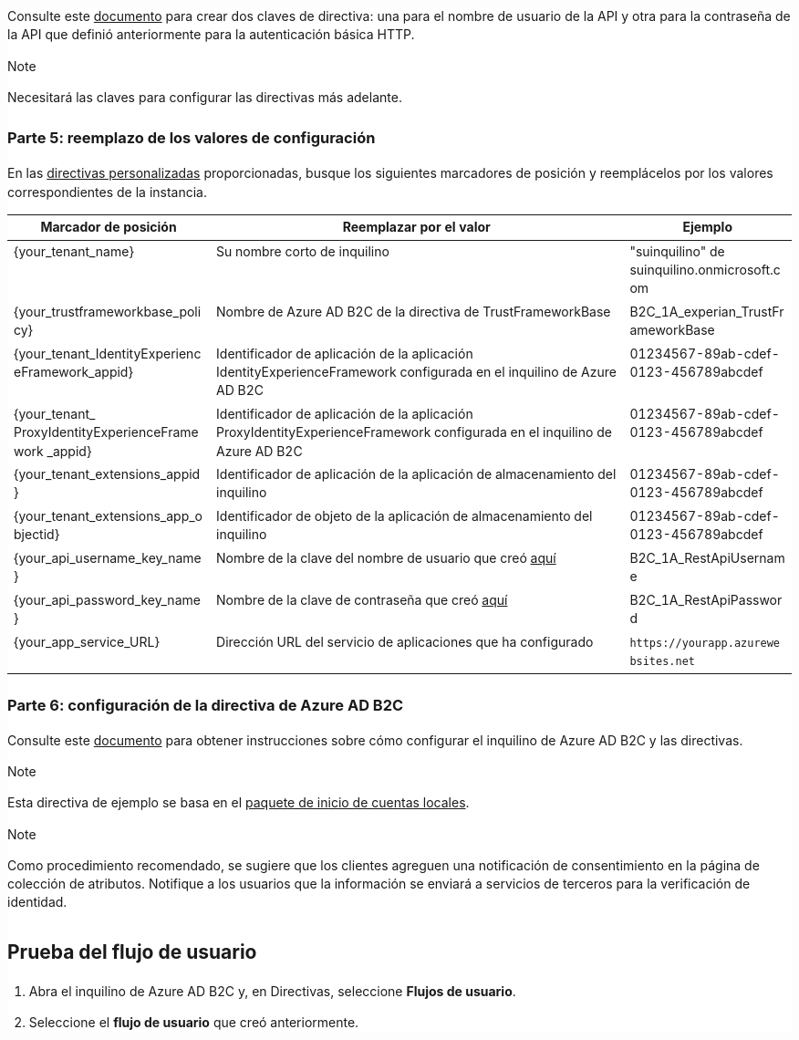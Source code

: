 Consulte este [documento](./secure-rest-api.md#add-rest-api-username-and-password-policy-keys) para crear dos claves de directiva: una para el nombre de usuario de la API y otra para la contraseña de la API que definió anteriormente para la autenticación básica HTTP.

>[!NOTE]
>Necesitará las claves para configurar las directivas más adelante.

### <a name="part-5---replace-the-configuration-values"></a>Parte 5: reemplazo de los valores de configuración

En las [directivas personalizadas](https://github.com/azure-ad-b2c/partner-integrations/tree/master/samples/Experian/policy) proporcionadas, busque los siguientes marcadores de posición y reemplácelos por los valores correspondientes de la instancia.

|                      Marcador de posición                       |                                   Reemplazar por el valor                                 |                   Ejemplo                    |
| ------------------------------------------------------ | -------------------------------------------------------------------------------- | -------------------------------------------- |
| {your_tenant_name}                                     | Su nombre corto de inquilino                                                           | "suinquilino" de suinquilino.onmicrosoft.com |
| {your_trustframeworkbase_policy}                       | Nombre de Azure AD B2C de la directiva de TrustFrameworkBase                  | B2C_1A_experian_TrustFrameworkBase           |
| {your_tenant_IdentityExperienceFramework_appid}        | Identificador de aplicación de la aplicación IdentityExperienceFramework configurada en el inquilino de Azure AD B2C      | 01234567-89ab-cdef-0123-456789abcdef         |
| {your_tenant_ ProxyIdentityExperienceFramework _appid} | Identificador de aplicación de la aplicación ProxyIdentityExperienceFramework configurada en el inquilino de Azure AD B2C | 01234567-89ab-cdef-0123-456789abcdef         |
| {your_tenant_extensions_appid}                         | Identificador de aplicación de la aplicación de almacenamiento del inquilino                                      | 01234567-89ab-cdef-0123-456789abcdef         |
| {your_tenant_extensions_app_objectid}                  | Identificador de objeto de la aplicación de almacenamiento del inquilino                                   | 01234567-89ab-cdef-0123-456789abcdef         |
| {your_api_username_key_name}                           | Nombre de la clave del nombre de usuario que creó [aquí](#part-4---create-api-policy-keys)             | B2C\_1A\_RestApiUsername                     |
| {your_api_password_key_name}                           | Nombre de la clave de contraseña que creó [aquí](#part-4---create-api-policy-keys)             | B2C\_1A\_RestApiPassword                     |
| {your_app_service_URL}                                 | Dirección URL del servicio de aplicaciones que ha configurado                                             | `https://yourapp.azurewebsites.net`          |

### <a name="part-6---configure-the-azure-ad-b2c-policy"></a>Parte 6: configuración de la directiva de Azure AD B2C

Consulte este [documento](./custom-policy-get-started.md?tabs=applications#custom-policy-starter-pack) para obtener instrucciones sobre cómo configurar el inquilino de Azure AD B2C y las directivas.

>[!NOTE]
>Esta directiva de ejemplo se basa en el [paquete de inicio de cuentas locales](https://github.com/Azure-Samples/active-directory-b2c-custom-policy-starterpack/tree/master/LocalAccounts).

>[!NOTE]
> Como procedimiento recomendado, se sugiere que los clientes agreguen una notificación de consentimiento en la página de colección de atributos. Notifique a los usuarios que la información se enviará a servicios de terceros para la verificación de identidad.

## <a name="test-the-user-flow"></a>Prueba del flujo de usuario

1. Abra el inquilino de Azure AD B2C y, en Directivas, seleccione **Flujos de usuario**.

2. Seleccione el **flujo de usuario** que creó anteriormente.
